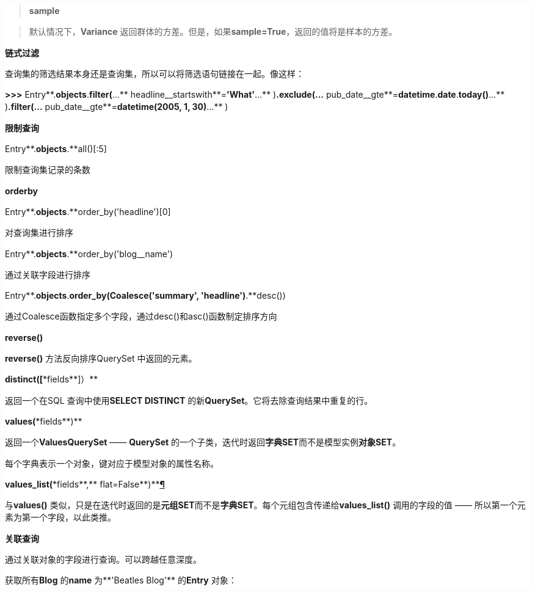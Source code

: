 >   **sample**

>   默认情况下，**Variance**
>   返回群体的方差。但是，如果**sample=True**，返回的值将是样本的方差。

**链式过滤**

查询集的筛选结果本身还是查询集，所以可以将筛选语句链接在一起。像这样：

**\>\>\>** Entry**.**objects**.**filter(**...** 
headline_\_startswith**=**'What'**...** )**.**exclude(**...** 
pub_date_\_gte**=**datetime**.**date**.**today()**...** )**.**filter(**...** 
pub_date_\_gte**=**datetime(2005, 1, 30)**...** )

**限制查询**

Entry**.**objects**.**all()[:5]

限制查询集记录的条数

**orderby**

Entry**.**objects**.**order\_by('headline')[0]

对查询集进行排序

Entry**.**objects**.**order\_by('blog__name')

通过关联字段进行排序

Entry**.**objects**.**order\_by(Coalesce('summary', 'headline')**.**desc())

通过Coalesce函数指定多个字段，通过desc()和asc()函数制定排序方向

**reverse()**

**reverse()** 方法反向排序QuerySet 中返回的元素。

**distinct([**\*fields**]）**

返回一个在SQL 查询中使用**SELECT DISTINCT**
的新**QuerySet**。它将去除查询结果中重复的行。

**values(**\*fields**)**

返回一个**ValuesQuerySet** —— **QuerySet**
的一个子类，迭代时返回**字典SET**而不是模型实例**对象SET**。

每个字典表示一个对象，键对应于模型对象的属性名称。

**values\_list(**\*fields**,**
flat=False**)**[**¶**](http://python.usyiyi.cn/documents/django_182/ref/models/querysets.html#django.db.models.query.QuerySet.values_list)

与**values()**
类似，只是在迭代时返回的是**元组SET**而不是**字典SET**。每个元组包含传递给**values_list()**
调用的字段的值 —— 所以第一个元素为第一个字段，以此类推。

**关联查询**

通过关联对象的字段进行查询。可以跨越任意深度。

获取所有**Blog** 的**name** 为**'Beatles Blog'** 的**Entry** 对象：
